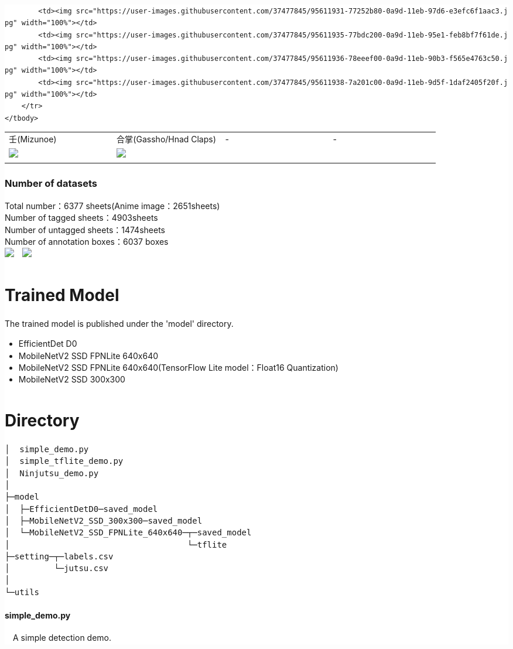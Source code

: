 			<td><img src="https://user-images.githubusercontent.com/37477845/95611931-77252b80-0a9d-11eb-97d6-e3efc6f1aac3.jpg" width="100%"></td>
			<td><img src="https://user-images.githubusercontent.com/37477845/95611935-77bdc200-0a9d-11eb-95e1-feb8bf7f61de.jpg" width="100%"></td>
			<td><img src="https://user-images.githubusercontent.com/37477845/95611936-78eeef00-0a9d-11eb-90b3-f565e4763c50.jpg" width="100%"></td>
			<td><img src="https://user-images.githubusercontent.com/37477845/95611938-7a201c00-0a9d-11eb-9d5f-1daf2405f20f.jpg" width="100%"></td>
		</tr>
	</tbody>
</table>
<table>
	<tbody>
		<tr>
			<td width="25%">壬(Mizunoe)</td>
			<td width="25%">合掌(Gassho/Hnad Claps)</td>
			<td width="25%">-</td>
			<td width="25%">-</td>
		</tr>
		<tr>
			<td><img src="https://user-images.githubusercontent.com/37477845/95611947-7c827600-0a9d-11eb-97ae-9d7eabc58cd5.jpg" width="100%"></td>
			<td><img src="https://user-images.githubusercontent.com/37477845/95611943-7b514900-0a9d-11eb-97be-4fda80d17879.jpg" width="100%"></td>
			<td></td>
			<td></td>
		</tr>
	</tbody>
</table>

### Number of datasets
Total number：6377 sheets(Anime image：2651sheets)<br>
Number of tagged sheets：4903sheets<br>
Number of untagged sheets：1474sheets<br>
Number of annotation boxes：6037 boxes<br>
<img src="https://user-images.githubusercontent.com/37477845/95611949-7db3a300-0a9d-11eb-97a9-dc988bd3f608.png" width="35%">　<img src="https://user-images.githubusercontent.com/37477845/95611950-7e4c3980-0a9d-11eb-9bcb-72888a9aaebb.png" width="50%">

# Trained Model
The trained model is published under the 'model' directory.
* EfficientDet D0
* MobileNetV2 SSD FPNLite 640x640
* MobileNetV2 SSD FPNLite 640x640(TensorFlow Lite model：Float16 Quantization)
* MobileNetV2 SSD 300x300

# Directory
<pre>
│  simple_demo.py
│  simple_tflite_demo.py
│  Ninjutsu_demo.py
│  
├─model
│  ├─EfficientDetD0─saved_model
│  ├─MobileNetV2_SSD_300x300─saved_model
│  └─MobileNetV2_SSD_FPNLite_640x640─┬─saved_model
│                                    └─tflite
├─setting─┬─labels.csv
│         └─jutsu.csv
│      
└─utils
</pre>
#### simple_demo.py
　A simple detection demo.<br>